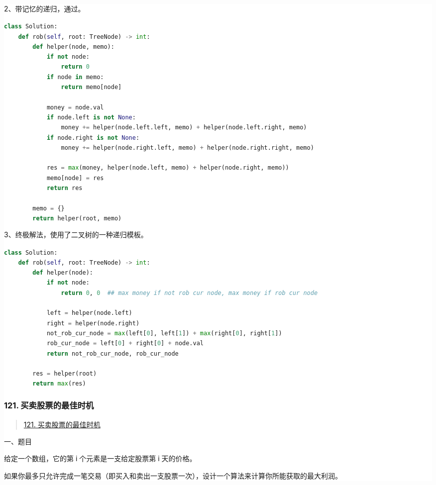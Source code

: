 2、带记忆的递归，通过。

```python
class Solution:
    def rob(self, root: TreeNode) -> int:
        def helper(node, memo):
            if not node:
                return 0
            if node in memo:
                return memo[node]

            money = node.val
            if node.left is not None:
                money += helper(node.left.left, memo) + helper(node.left.right, memo)
            if node.right is not None:
                money += helper(node.right.left, memo) + helper(node.right.right, memo)

            res = max(money, helper(node.left, memo) + helper(node.right, memo))
            memo[node] = res
            return res

        memo = {}
        return helper(root, memo)
```

3、终极解法，使用了二叉树的一种递归模板。

```python
class Solution:
    def rob(self, root: TreeNode) -> int:
        def helper(node):
            if not node:
                return 0, 0  ## max money if not rob cur node, max money if rob cur node
            
            left = helper(node.left)
            right = helper(node.right)
            not_rob_cur_node = max(left[0], left[1]) + max(right[0], right[1])
            rob_cur_node = left[0] + right[0] + node.val
            return not_rob_cur_node, rob_cur_node

        res = helper(root)
        return max(res)
```

### 121. 买卖股票的最佳时机

> [121. 买卖股票的最佳时机](https://leetcode-cn.com/problems/best-time-to-buy-and-sell-stock/ "121. 买卖股票的最佳时机")

一、题目

给定一个数组，它的第 i 个元素是一支给定股票第 i 天的价格。

如果你最多只允许完成一笔交易（即买入和卖出一支股票一次），设计一个算法来计算你所能获取的最大利润。
